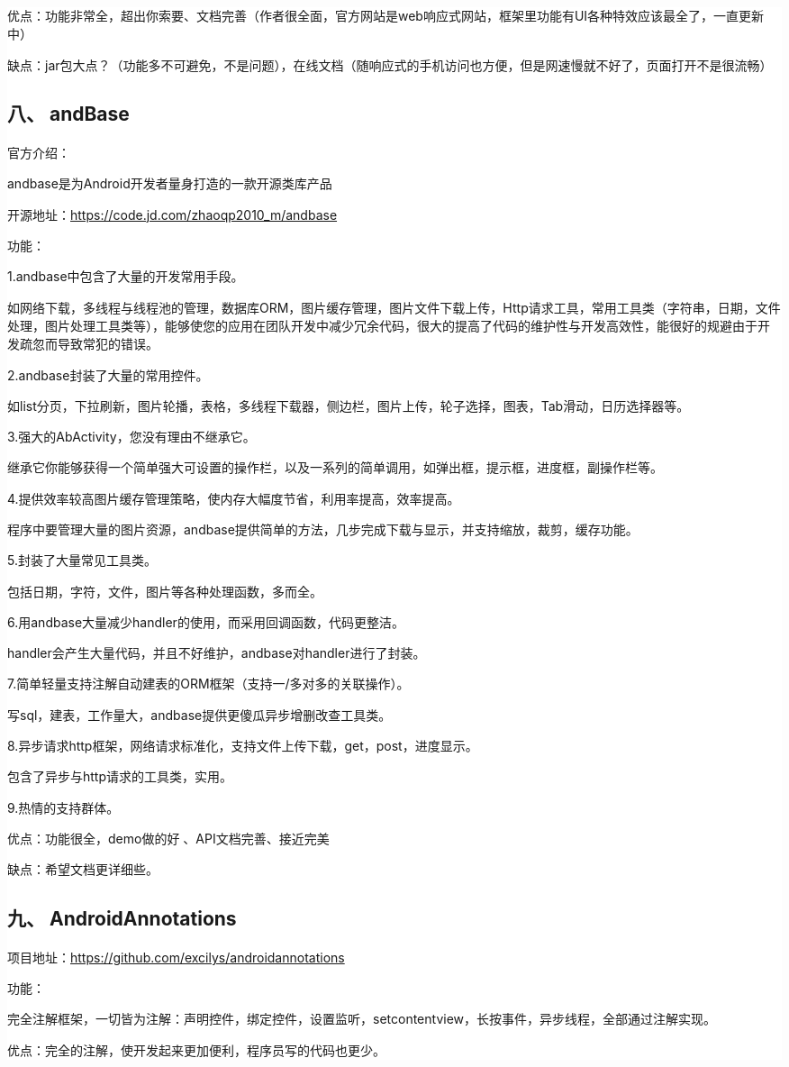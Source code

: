 优点：功能非常全，超出你索要、文档完善（作者很全面，官方网站是web响应式网站，框架里功能有UI各种特效应该最全了，一直更新中）

缺点：jar包大点？（功能多不可避免，不是问题），在线文档（随响应式的手机访问也方便，但是网速慢就不好了，页面打开不是很流畅）

## 八、  andBase

官方介绍：

andbase是为Android开发者量身打造的一款开源类库产品

开源地址：https://code.jd.com/zhaoqp2010_m/andbase

功能：

1.andbase中包含了大量的开发常用手段。

如网络下载，多线程与线程池的管理，数据库ORM，图片缓存管理，图片文件下载上传，Http请求工具，常用工具类（字符串，日期，文件处理，图片处理工具类等），能够使您的应用在团队开发中减少冗余代码，很大的提高了代码的维护性与开发高效性，能很好的规避由于开发疏忽而导致常犯的错误。

2.andbase封装了大量的常用控件。

如list分页，下拉刷新，图片轮播，表格，多线程下载器，侧边栏，图片上传，轮子选择，图表，Tab滑动，日历选择器等。

3.强大的AbActivity，您没有理由不继承它。

继承它你能够获得一个简单强大可设置的操作栏，以及一系列的简单调用，如弹出框，提示框，进度框，副操作栏等。

4.提供效率较高图片缓存管理策略，使内存大幅度节省，利用率提高，效率提高。

程序中要管理大量的图片资源，andbase提供简单的方法，几步完成下载与显示，并支持缩放，裁剪，缓存功能。

5.封装了大量常见工具类。

包括日期，字符，文件，图片等各种处理函数，多而全。

6.用andbase大量减少handler的使用，而采用回调函数，代码更整洁。

handler会产生大量代码，并且不好维护，andbase对handler进行了封装。

7.简单轻量支持注解自动建表的ORM框架（支持一/多对多的关联操作）。

写sql，建表，工作量大，andbase提供更傻瓜异步增删改查工具类。

8.异步请求http框架，网络请求标准化，支持文件上传下载，get，post，进度显示。

包含了异步与http请求的工具类，实用。

9.热情的支持群体。

优点：功能很全，demo做的好 、API文档完善、接近完美

缺点：希望文档更详细些。

## 九、  AndroidAnnotations

项目地址：<https://github.com/excilys/androidannotations>

功能：

完全注解框架，一切皆为注解：声明控件，绑定控件，设置监听，setcontentview，长按事件，异步线程，全部通过注解实现。

优点：完全的注解，使开发起来更加便利，程序员写的代码也更少。
